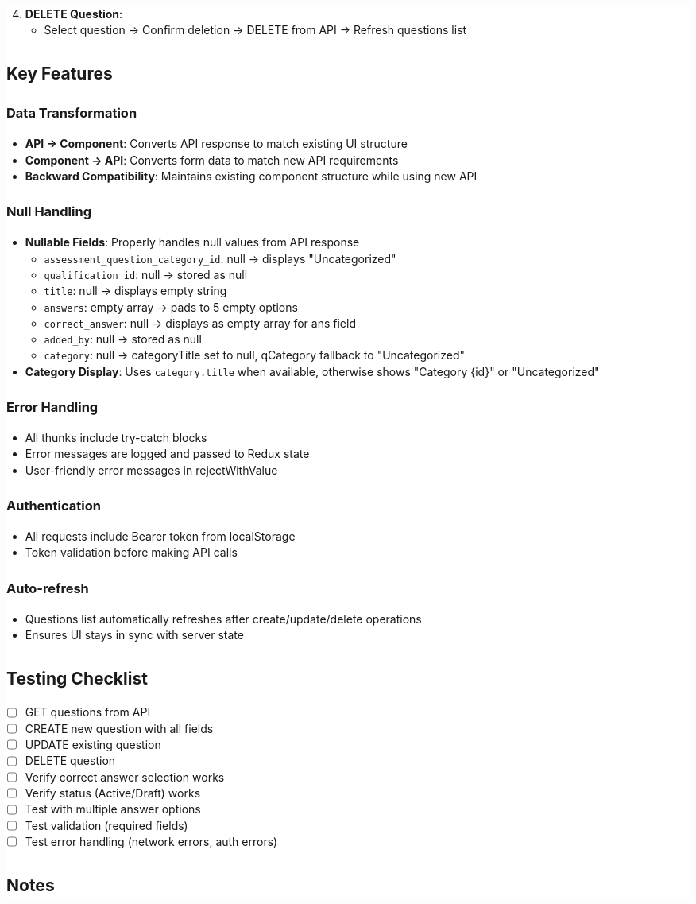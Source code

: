 4. **DELETE Question**:
   - Select question → Confirm deletion → DELETE from API → Refresh questions list

## Key Features

### Data Transformation
- **API → Component**: Converts API response to match existing UI structure
- **Component → API**: Converts form data to match new API requirements
- **Backward Compatibility**: Maintains existing component structure while using new API

### Null Handling
- **Nullable Fields**: Properly handles null values from API response
  - `assessment_question_category_id`: null → displays "Uncategorized"
  - `qualification_id`: null → stored as null
  - `title`: null → displays empty string
  - `answers`: empty array → pads to 5 empty options
  - `correct_answer`: null → displays as empty array for ans field
  - `added_by`: null → stored as null
  - `category`: null → categoryTitle set to null, qCategory fallback to "Uncategorized"
- **Category Display**: Uses `category.title` when available, otherwise shows "Category {id}" or "Uncategorized"

### Error Handling
- All thunks include try-catch blocks
- Error messages are logged and passed to Redux state
- User-friendly error messages in rejectWithValue

### Authentication
- All requests include Bearer token from localStorage
- Token validation before making API calls

### Auto-refresh
- Questions list automatically refreshes after create/update/delete operations
- Ensures UI stays in sync with server state

## Testing Checklist

- [ ] GET questions from API
- [ ] CREATE new question with all fields
- [ ] UPDATE existing question
- [ ] DELETE question
- [ ] Verify correct answer selection works
- [ ] Verify status (Active/Draft) works
- [ ] Test with multiple answer options
- [ ] Test validation (required fields)
- [ ] Test error handling (network errors, auth errors)

## Notes
